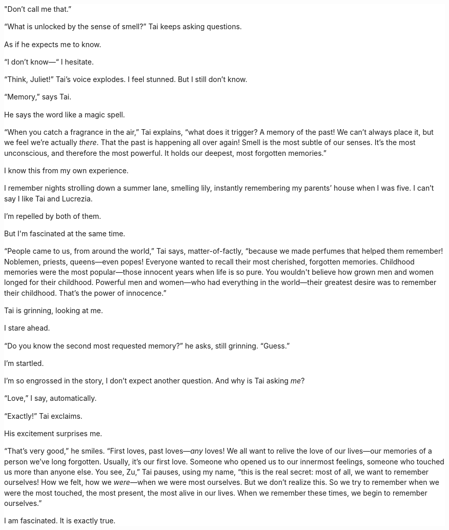 "Don’t call me that.”  

“What is unlocked by the sense of smell?” Tai keeps asking questions.  

As if he expects me to know.  

“I don’t know—“ I hesitate.  

“Think, Juliet!” Tai’s voice explodes. I feel stunned. But I still don’t know.  

“Memory,” says Tai.  

He says the word like a magic spell.  

“When you catch a fragrance in the air,” Tai explains, “what does it trigger? A memory of the past! We can’t always place it, but we feel we’re actually *there*. That the past is happening all over again! Smell is the most subtle of our senses. It’s the most unconscious, and therefore the most powerful. It holds our deepest, most forgotten memories.”  

I know this from my own experience.  

I remember nights strolling down a summer lane, smelling lily, instantly remembering my parents’ house when I was five. I can’t say I like Tai and Lucrezia.  

I’m repelled by both of them.  

But I'm fascinated at the same time.  

“People came to us, from around the world,” Tai says, matter-of-factly, “because we made perfumes that helped them remember! Noblemen, priests, queens—even popes! Everyone wanted to recall their most cherished, forgotten memories. Childhood memories were the most popular—those innocent years when life is so pure. You wouldn't believe how grown men and women longed for their childhood. Powerful men and women—who had everything in the world—their greatest desire was to remember their childhood. That’s the power of innocence.”  

Tai is grinning, looking at me.  

I stare ahead.  

“Do you know the second most requested memory?” he asks, still grinning. “Guess.”  

I’m startled.  

I’m so engrossed in the story, I don’t expect another question. And why is Tai asking *me*?  

“Love,” I say, automatically.  

“Exactly!” Tai exclaims.  

His excitement surprises me.  

“That’s very good,” he smiles. “First loves, past loves—*any* loves! We all want to relive the love of our lives—our memories of a person we’ve long forgotten. Usually, it’s our first love. Someone who opened us to our innermost feelings, someone who touched us more than anyone else. You see, Zu,” Tai pauses, using my name, “this is the real secret: most of all, we want to remember ourselves! How we felt, how we *were*—when we were most ourselves. But we don’t realize this. So we try to remember when we were the most touched, the most present, the most alive in our lives. When we remember these times, we begin to remember ourselves.”  

I am fascinated. It is exactly true.  
